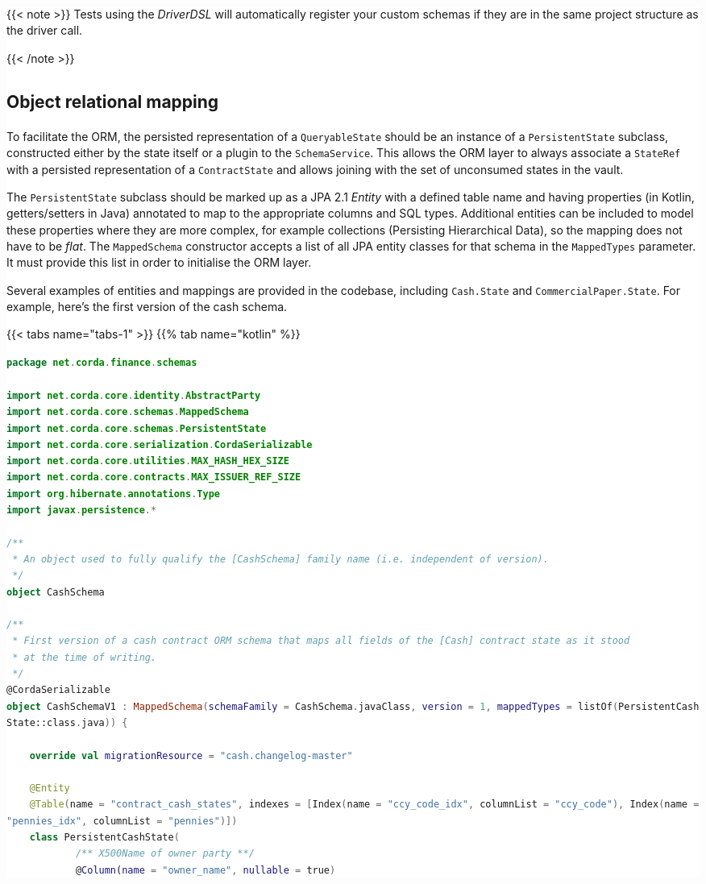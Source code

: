 {{< note >}}
Tests using the *DriverDSL* will automatically register your custom schemas if they are in the same project structure as the driver call.

{{< /note >}}

## Object relational mapping

To facilitate the ORM, the persisted representation of a `QueryableState` should be an instance of a `PersistentState` subclass,
constructed either by the state itself or a plugin to the `SchemaService`. This allows the ORM layer to always
associate a `StateRef` with a persisted representation of a `ContractState` and allows joining with the set of
unconsumed states in the vault.

The `PersistentState` subclass should be marked up as a JPA 2.1 *Entity* with a defined table name and having
properties (in Kotlin, getters/setters in Java) annotated to map to the appropriate columns and SQL types. Additional
entities can be included to model these properties where they are more complex, for example collections (Persisting Hierarchical Data), so
the mapping does not have to be *flat*. The `MappedSchema` constructor accepts a list of all JPA entity classes for that schema in
the `MappedTypes` parameter. It must provide this list in order to initialise the ORM layer.

Several examples of entities and mappings are provided in the codebase, including `Cash.State` and
`CommercialPaper.State`. For example, here’s the first version of the cash schema.

{{< tabs name="tabs-1" >}}
{{% tab name="kotlin" %}}
```kotlin
package net.corda.finance.schemas

import net.corda.core.identity.AbstractParty
import net.corda.core.schemas.MappedSchema
import net.corda.core.schemas.PersistentState
import net.corda.core.serialization.CordaSerializable
import net.corda.core.utilities.MAX_HASH_HEX_SIZE
import net.corda.core.contracts.MAX_ISSUER_REF_SIZE
import org.hibernate.annotations.Type
import javax.persistence.*

/**
 * An object used to fully qualify the [CashSchema] family name (i.e. independent of version).
 */
object CashSchema

/**
 * First version of a cash contract ORM schema that maps all fields of the [Cash] contract state as it stood
 * at the time of writing.
 */
@CordaSerializable
object CashSchemaV1 : MappedSchema(schemaFamily = CashSchema.javaClass, version = 1, mappedTypes = listOf(PersistentCashState::class.java)) {

    override val migrationResource = "cash.changelog-master"

    @Entity
    @Table(name = "contract_cash_states", indexes = [Index(name = "ccy_code_idx", columnList = "ccy_code"), Index(name = "pennies_idx", columnList = "pennies")])
    class PersistentCashState(
            /** X500Name of owner party **/
            @Column(name = "owner_name", nullable = true)
```